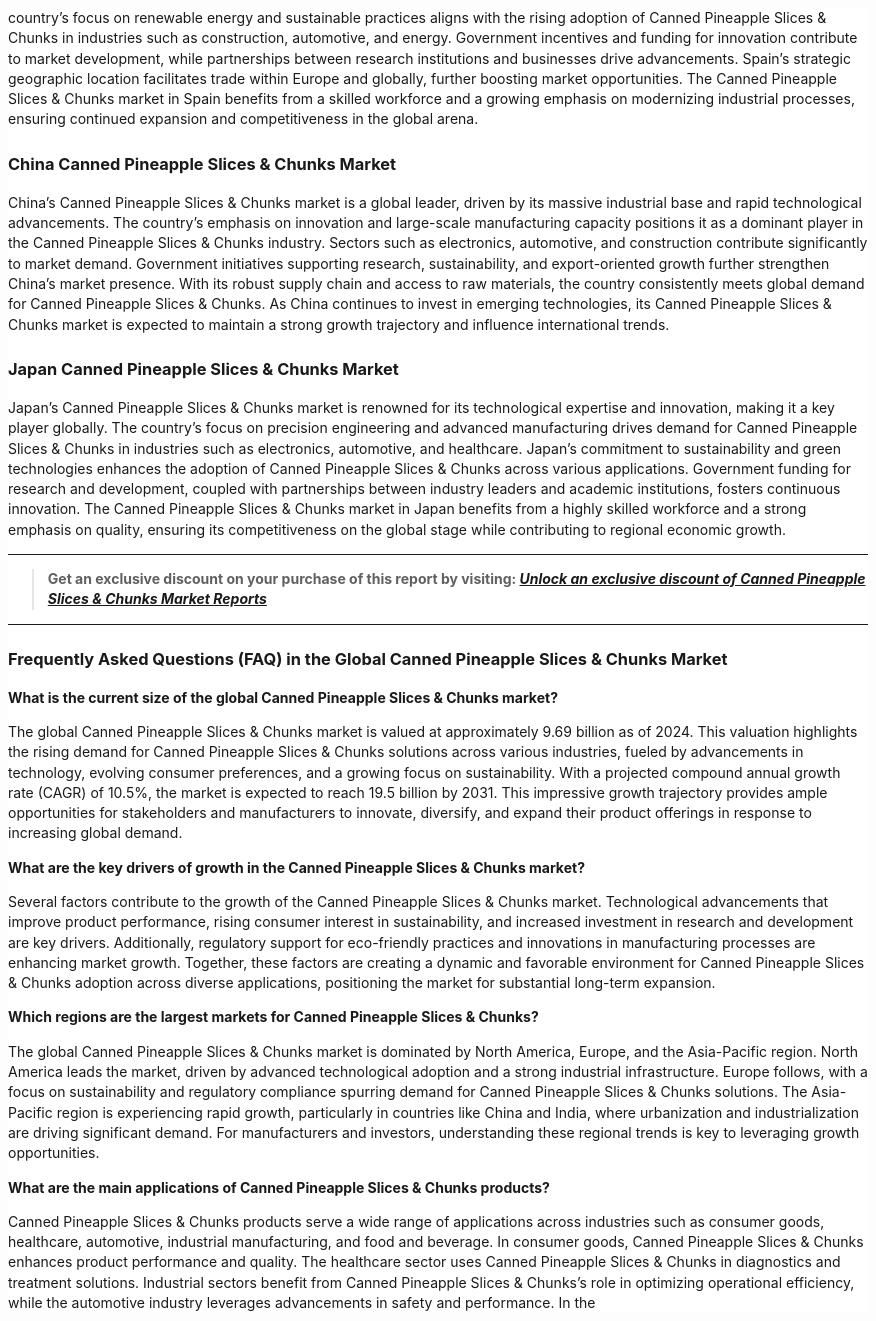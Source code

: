 country&rsquo;s focus on renewable energy and sustainable practices aligns with the rising adoption of Canned Pineapple Slices & Chunks in industries such as construction, automotive, and energy. Government incentives and funding for innovation contribute to market development, while partnerships between research institutions and businesses drive advancements. Spain&rsquo;s strategic geographic location facilitates trade within Europe and globally, further boosting market opportunities. The Canned Pineapple Slices & Chunks market in Spain benefits from a skilled workforce and a growing emphasis on modernizing industrial processes, ensuring continued expansion and competitiveness in the global arena.</p><h3>China Canned Pineapple Slices & Chunks Market</h3><p>China&rsquo;s Canned Pineapple Slices & Chunks market is a global leader, driven by its massive industrial base and rapid technological advancements. The country&rsquo;s emphasis on innovation and large-scale manufacturing capacity positions it as a dominant player in the Canned Pineapple Slices & Chunks industry. Sectors such as electronics, automotive, and construction contribute significantly to market demand. Government initiatives supporting research, sustainability, and export-oriented growth further strengthen China&rsquo;s market presence. With its robust supply chain and access to raw materials, the country consistently meets global demand for Canned Pineapple Slices & Chunks. As China continues to invest in emerging technologies, its Canned Pineapple Slices & Chunks market is expected to maintain a strong growth trajectory and influence international trends.</p><h3>Japan Canned Pineapple Slices & Chunks Market</h3><p>Japan&rsquo;s Canned Pineapple Slices & Chunks market is renowned for its technological expertise and innovation, making it a key player globally. The country&rsquo;s focus on precision engineering and advanced manufacturing drives demand for Canned Pineapple Slices & Chunks in industries such as electronics, automotive, and healthcare. Japan&rsquo;s commitment to sustainability and green technologies enhances the adoption of Canned Pineapple Slices & Chunks across various applications. Government funding for research and development, coupled with partnerships between industry leaders and academic institutions, fosters continuous innovation. The Canned Pineapple Slices & Chunks market in Japan benefits from a highly skilled workforce and a strong emphasis on quality, ensuring its competitiveness on the global stage while contributing to regional economic growth.</p><hr /><blockquote><p><strong>Get an exclusive discount on your purchase of this report by visiting: <em><a href="://marketresearchpulse.com/ask-for-discount/68099?utm_source=Github&amp;utm_medium=0112">Unlock an exclusive discount of Canned Pineapple Slices & Chunks Market Reports</a></em>&nbsp;</strong></p></blockquote><hr /><h3>Frequently Asked Questions (FAQ) in the Global Canned Pineapple Slices & Chunks Market</h3><p><strong>What is the current size of the global Canned Pineapple Slices & Chunks market?</strong></p><p>The global Canned Pineapple Slices & Chunks market is valued at approximately 9.69 billion as of 2024. This valuation highlights the rising demand for Canned Pineapple Slices & Chunks solutions across various industries, fueled by advancements in technology, evolving consumer preferences, and a growing focus on sustainability. With a projected compound annual growth rate (CAGR) of 10.5%, the market is expected to reach 19.5 billion by 2031. This impressive growth trajectory provides ample opportunities for stakeholders and manufacturers to innovate, diversify, and expand their product offerings in response to increasing global demand.</p><p><strong>What are the key drivers of growth in the Canned Pineapple Slices & Chunks market?</strong></p><p>Several factors contribute to the growth of the Canned Pineapple Slices & Chunks market. Technological advancements that improve product performance, rising consumer interest in sustainability, and increased investment in research and development are key drivers. Additionally, regulatory support for eco-friendly practices and innovations in manufacturing processes are enhancing market growth. Together, these factors are creating a dynamic and favorable environment for Canned Pineapple Slices & Chunks adoption across diverse applications, positioning the market for substantial long-term expansion.</p><p><strong>Which regions are the largest markets for Canned Pineapple Slices & Chunks?</strong></p><p>The global Canned Pineapple Slices & Chunks market is dominated by North America, Europe, and the Asia-Pacific region. North America leads the market, driven by advanced technological adoption and a strong industrial infrastructure. Europe follows, with a focus on sustainability and regulatory compliance spurring demand for Canned Pineapple Slices & Chunks solutions. The Asia-Pacific region is experiencing rapid growth, particularly in countries like China and India, where urbanization and industrialization are driving significant demand. For manufacturers and investors, understanding these regional trends is key to leveraging growth opportunities.</p><p><strong>What are the main applications of Canned Pineapple Slices & Chunks products?</strong></p><p>Canned Pineapple Slices & Chunks products serve a wide range of applications across industries such as consumer goods, healthcare, automotive, industrial manufacturing, and food and beverage. In consumer goods, Canned Pineapple Slices & Chunks enhances product performance and quality. The healthcare sector uses Canned Pineapple Slices & Chunks in diagnostics and treatment solutions. Industrial sectors benefit from Canned Pineapple Slices & Chunks&rsquo;s role in optimizing operational efficiency, while the automotive industry leverages advancements in safety and performance. In the